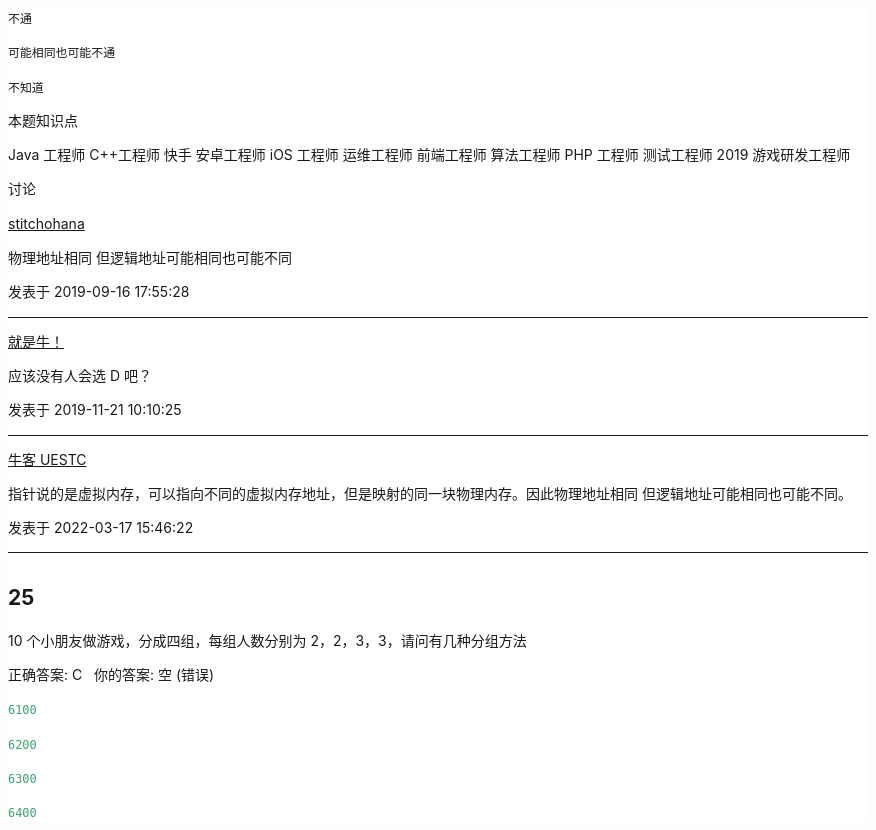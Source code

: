 ```cpp
不通
```

```cpp
可能相同也可能不通
```

```cpp
不知道
```

本题知识点

Java 工程师 C++工程师 快手 安卓工程师 iOS 工程师 运维工程师 前端工程师 算法工程师 PHP 工程师 测试工程师 2019 游戏研发工程师

讨论

[stitchohana](https://www.nowcoder.com/profile/633997609)

物理地址相同 但逻辑地址可能相同也可能不同

发表于 2019-09-16 17:55:28

* * *

[就是牛！](https://www.nowcoder.com/profile/381017)

应该没有人会选 D 吧？

发表于 2019-11-21 10:10:25

* * *

[牛客 UESTC](https://www.nowcoder.com/profile/920657460)

指针说的是虚拟内存，可以指向不同的虚拟内存地址，但是映射的同一块物理内存。因此物理地址相同 但逻辑地址可能相同也可能不同。

发表于 2022-03-17 15:46:22

* * *

## 25

10 个小朋友做游戏，分成四组，每组人数分别为 2，2，3，3，请问有几种分组方法

正确答案: C   你的答案: 空 (错误)

```cpp
6100
```

```cpp
6200
```

```cpp
6300
```

```cpp
6400
```
